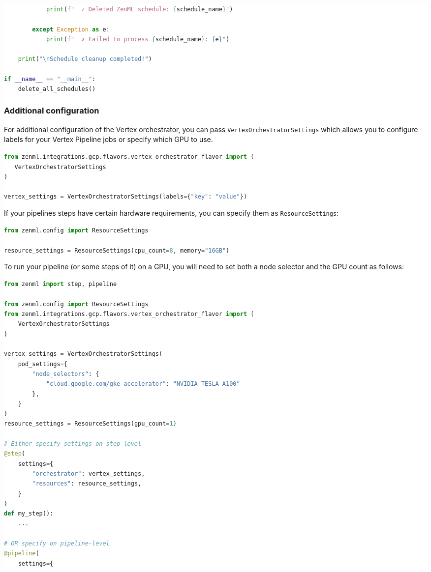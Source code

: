 ```python
            print(f"  ✓ Deleted ZenML schedule: {schedule_name}")
            
        except Exception as e:
            print(f"  ✗ Failed to process {schedule_name}: {e}")
    
    print("\nSchedule cleanup completed!")

if __name__ == "__main__":
    delete_all_schedules()
```

### Additional configuration

For additional configuration of the Vertex orchestrator, you can pass `VertexOrchestratorSettings` which allows you to configure labels for your Vertex Pipeline jobs or specify which GPU to use.

```python
from zenml.integrations.gcp.flavors.vertex_orchestrator_flavor import (
   VertexOrchestratorSettings
)

vertex_settings = VertexOrchestratorSettings(labels={"key": "value"})
```

If your pipelines steps have certain hardware requirements, you can specify them as `ResourceSettings`:

```python
from zenml.config import ResourceSettings

resource_settings = ResourceSettings(cpu_count=8, memory="16GB")
```

To run your pipeline (or some steps of it) on a GPU, you will need to set both a node selector and the GPU count as follows:

```python
from zenml import step, pipeline

from zenml.config import ResourceSettings
from zenml.integrations.gcp.flavors.vertex_orchestrator_flavor import (
    VertexOrchestratorSettings
)

vertex_settings = VertexOrchestratorSettings(
    pod_settings={
        "node_selectors": {
            "cloud.google.com/gke-accelerator": "NVIDIA_TESLA_A100"
        },
    }
)
resource_settings = ResourceSettings(gpu_count=1)

# Either specify settings on step-level
@step(
    settings={
        "orchestrator": vertex_settings,
        "resources": resource_settings,
    }
)
def my_step():
    ...

# OR specify on pipeline-level
@pipeline(
    settings={
```